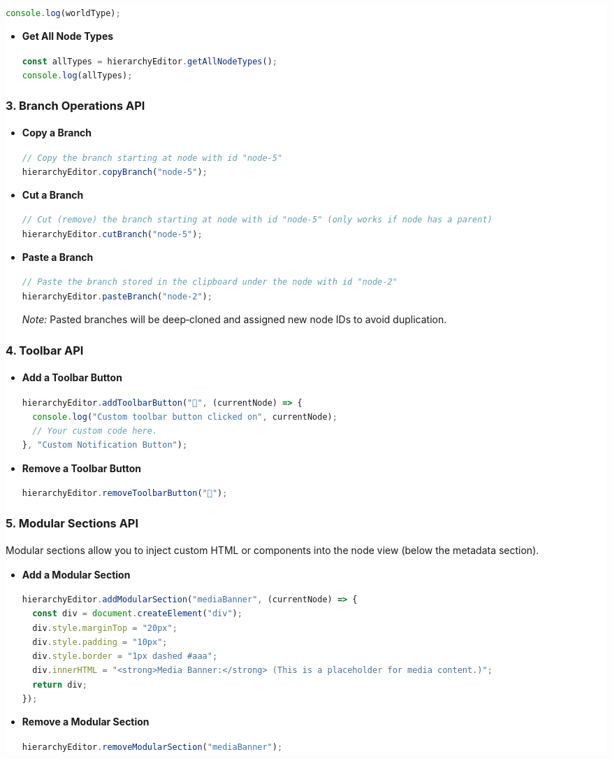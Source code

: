   ```js
  console.log(worldType);
  ```
- **Get All Node Types**  
  ```js
  const allTypes = hierarchyEditor.getAllNodeTypes();
  console.log(allTypes);
  ```

### 3. Branch Operations API

- **Copy a Branch**  
  ```js
  // Copy the branch starting at node with id "node-5"
  hierarchyEditor.copyBranch("node-5");
  ```
- **Cut a Branch**  
  ```js
  // Cut (remove) the branch starting at node with id "node-5" (only works if node has a parent)
  hierarchyEditor.cutBranch("node-5");
  ```
- **Paste a Branch**  
  ```js
  // Paste the branch stored in the clipboard under the node with id "node-2"
  hierarchyEditor.pasteBranch("node-2");
  ```
  *Note:* Pasted branches will be deep‑cloned and assigned new node IDs to avoid duplication.

### 4. Toolbar API

- **Add a Toolbar Button**  
  ```js
  hierarchyEditor.addToolbarButton("🔔", (currentNode) => {
    console.log("Custom toolbar button clicked on", currentNode);
    // Your custom code here.
  }, "Custom Notification Button");
  ```
- **Remove a Toolbar Button**  
  ```js
  hierarchyEditor.removeToolbarButton("🔔");
  ```

### 5. Modular Sections API

Modular sections allow you to inject custom HTML or components into the node view (below the metadata section).

- **Add a Modular Section**  
  ```js
  hierarchyEditor.addModularSection("mediaBanner", (currentNode) => {
    const div = document.createElement("div");
    div.style.marginTop = "20px";
    div.style.padding = "10px";
    div.style.border = "1px dashed #aaa";
    div.innerHTML = "<strong>Media Banner:</strong> (This is a placeholder for media content.)";
    return div;
  });
  ```
- **Remove a Modular Section**  
  ```js
  hierarchyEditor.removeModularSection("mediaBanner");
  ```
